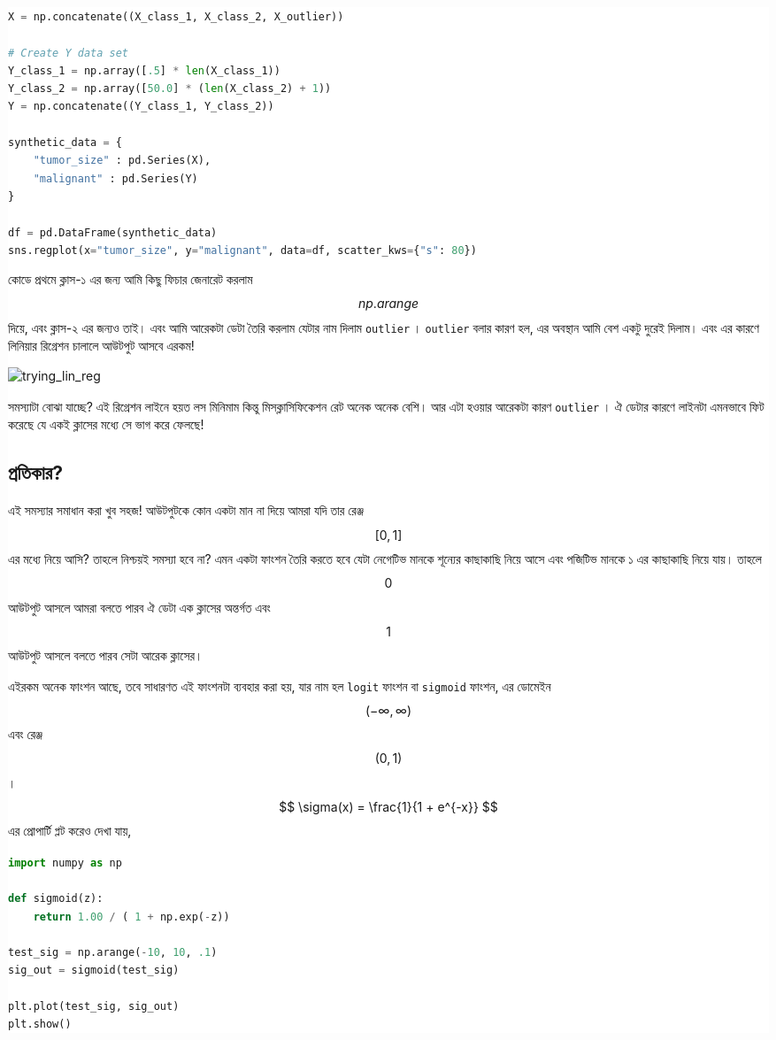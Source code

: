 ```python
X = np.concatenate((X_class_1, X_class_2, X_outlier))

# Create Y data set 
Y_class_1 = np.array([.5] * len(X_class_1))
Y_class_2 = np.array([50.0] * (len(X_class_2) + 1))
Y = np.concatenate((Y_class_1, Y_class_2))

synthetic_data = {
    "tumor_size" : pd.Series(X),
    "malignant" : pd.Series(Y)
}

df = pd.DataFrame(synthetic_data)
sns.regplot(x="tumor_size", y="malignant", data=df, scatter_kws={"s": 80})
```

কোডে প্রথমে ক্লাস-১ এর জন্য আমি কিছু ফিচার জেনারেট করলাম $$np.arange$$ দিয়ে, এবং ক্লাস-২ এর জন্যও তাই। এবং আমি আরেকটা ডেটা তৈরি করলাম যেটার নাম দিলাম `outlier` । `outlier` বলার কারণ হল, এর অবস্থান আমি বেশ একটু দুরেই দিলাম। এবং এর কারণে লিনিয়ার রিগ্রেশন চালালে আউটপুট আসবে এরকম!

![trying_lin_reg](http://i.imgur.com/qeHg56W.png)

সমস্যাটা বোঝা যাচ্ছে? এই রিগ্রেশন লাইনে হয়ত লস মিনিমাম কিন্তু মিসক্লাসিফিকেশন রেট অনেক অনেক বেশি। আর এটা হওয়ার আরেকটা কারণ `outlier` । ঐ ডেটার কারণে লাইনটা এমনভাবে ফিট করেছে যে একই ক্লাসের মধ্যে সে ভাগ করে ফেলছে!

## প্রতিকার?

এই সমস্যার সমাধান করা খুব সহজ! আউটপুটকে কোন একটা মান না দিয়ে আমরা যদি তার রেঞ্জ $$[0, 1]$$ এর মধ্যে নিয়ে আসি? তাহলে নিশ্চয়ই সমস্যা হবে না? এমন একটা ফাংশন তৈরি করতে হবে যেটা নেগেটিভ মানকে শূন্যের কাছাকাছি নিয়ে আসে এবং পজিটিভ মানকে ১ এর কাছাকাছি নিয়ে যায়। তাহলে $$0$$ আউটপুট আসলে আমরা বলতে পারব ঐ ডেটা এক ক্লাসের অন্তর্গত এবং $$1$$ আউটপুট আসলে বলতে পারব সেটা আরেক ক্লাসের। 

এইরকম অনেক ফাংশন আছে, তবে সাধারণত এই ফাংশনটা ব্যবহার করা হয়, যার নাম হল `logit` ফাংশন বা `sigmoid` ফাংশন, এর ডোমেইন $$(-\infty, \infty)$$ এবং রেঞ্জ $$(0, 1)$$ । 
$$
\sigma(x) = \frac{1}{1 + e^{-x}}
$$
 এর প্রোপার্টি প্লট করেও দেখা যায়, 

```python
import numpy as np

def sigmoid(z):
    return 1.00 / ( 1 + np.exp(-z))

test_sig = np.arange(-10, 10, .1)
sig_out = sigmoid(test_sig)

plt.plot(test_sig, sig_out)
plt.show()
```
